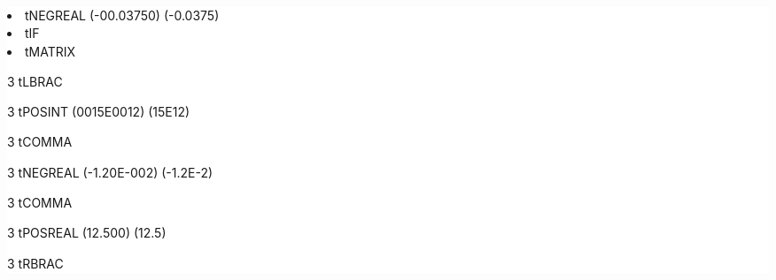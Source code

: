  <li>tNEGREAL (-00.03750) (-0.0375)</li>

 <li>tIF</li>

 <li>tMATRIX</li>

</ul>

3 tLBRAC

3 tPOSINT (0015E0012) (15E12)

3 tCOMMA

3 tNEGREAL (-1.20E-002) (-1.2E-2)

3 tCOMMA

3 tPOSREAL (12.500) (12.5)

3 tRBRAC